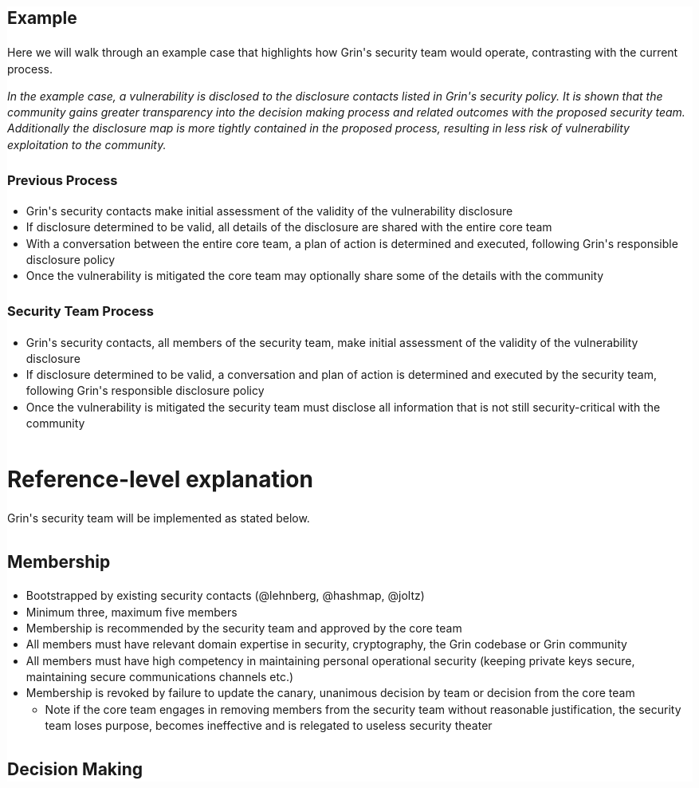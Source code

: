 ## Example

Here we will walk through an example case that highlights how Grin's security team would operate, contrasting with the current process.

_In the example case, a vulnerability is disclosed to the disclosure contacts listed in Grin's security policy. It is shown that the community gains greater transparency into the decision making process and related outcomes with the proposed security team. Additionally the disclosure map is more tightly contained in the proposed process, resulting in less risk of vulnerability exploitation to the community._

### Previous Process

* Grin's security contacts make initial assessment of the validity of the vulnerability disclosure
* If disclosure determined to be valid, all details of the disclosure are shared with the entire core team
* With a conversation between the entire core team, a plan of action is determined and executed, following Grin's responsible disclosure policy
* Once the vulnerability is mitigated the core team may optionally share some of the details with the community

### Security Team Process
* Grin's security contacts, all members of the security team, make initial assessment of the validity of the vulnerability disclosure
* If disclosure determined to be valid, a conversation and plan of action is determined and executed by the security team, following Grin's responsible disclosure policy
* Once the vulnerability is mitigated the security team must disclose all information that is not still security-critical with the community

# Reference-level explanation
[reference-level-explanation]: #reference-level-explanation

Grin's security team will be implemented as stated below.

## Membership

* Bootstrapped by existing security contacts (@lehnberg, @hashmap, @joltz)
* Minimum three, maximum five members
* Membership is recommended by the security team and approved by the core team
* All members must have relevant domain expertise in security, cryptography, the Grin codebase or Grin community
* All members must have high competency in maintaining personal operational security (keeping private keys secure, maintaining secure communications channels etc.)
* Membership is revoked by failure to update the canary, unanimous decision by team or decision from the core team
  * Note if the core team engages in removing members from the security team without reasonable justification, the security team loses purpose, becomes ineffective and is relegated to useless security theater

## Decision Making


[summary]: #summary
[motivation]: #motivation
[community-level-explanation]: #community-level-explanation
[drawbacks]: #drawbacks
[rationale-and-alternatives]: #rationale-and-alternatives
[prior-art]: #prior-art
[unresolved-questions]: #unresolved-questions
[future-possibilities]: #future-possibilities
[references]: #references